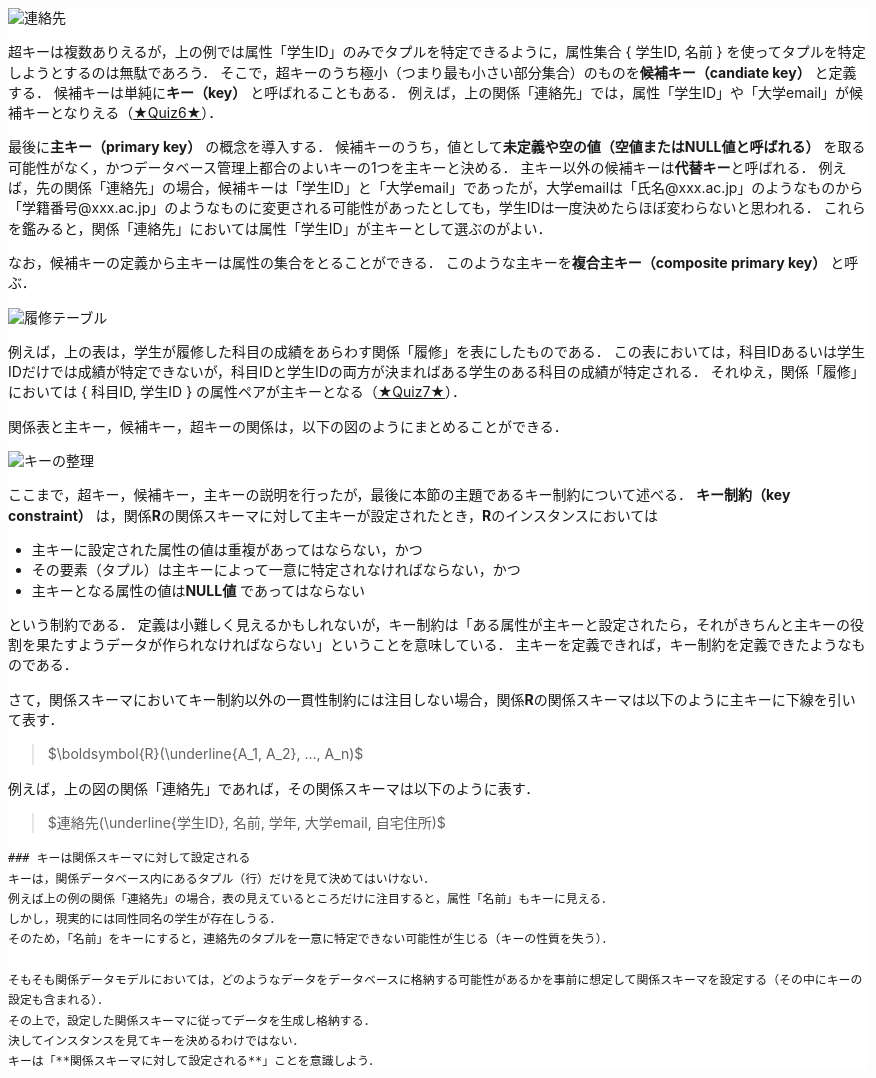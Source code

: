 
![連絡先](fig/contact-table.png "連絡先")


超キーは複数ありえるが，上の例では属性「学生ID」のみでタプルを特定できるように，属性集合 { 学生ID, 名前 } を使ってタプルを特定しようとするのは無駄であろう．
そこで，超キーのうち極小（つまり最も小さい部分集合）のものを**候補キー（candiate key）** と定義する．
候補キーは単純に**キー（key）** と呼ばれることもある．
例えば，上の関係「連絡先」では，属性「学生ID」や「大学email」が候補キーとなりえる（[★Quiz6★](#rdm:q6)）．

最後に**主キー（primary key）** の概念を導入する．
候補キーのうち，値として**未定義や空の値（空値またはNULL値と呼ばれる）** を取る可能性がなく，かつデータベース管理上都合のよいキーの1つを主キーと決める．
主キー以外の候補キーは**代替キー**と呼ばれる．
例えば，先の関係「連絡先」の場合，候補キーは「学生ID」と「大学email」であったが，大学emailは「氏名\@xxx.ac.jp」のようなものから「学籍番号\@xxx.ac.jp」のようなものに変更される可能性があったとしても，学生IDは一度決めたらほぼ変わらないと思われる．
これらを鑑みると，関係「連絡先」においては属性「学生ID」が主キーとして選ぶのがよい．

なお，候補キーの定義から主キーは属性の集合をとることができる．
このような主キーを**複合主キー（composite primary key）** と呼ぶ．

![履修テーブル](fig/credit-table.png "履修テーブル")

例えば，上の表は，学生が履修した科目の成績をあらわす関係「履修」を表にしたものである．
この表においては，科目IDあるいは学生IDだけでは成績が特定できないが，科目IDと学生IDの両方が決まればある学生のある科目の成績が特定される．
それゆえ，関係「履修」においては { 科目ID, 学生ID } の属性ペアが主キーとなる（[★Quiz7★](#rdm:q7)）．


関係表と主キー，候補キー，超キーの関係は，以下の図のようにまとめることができる．

![キーの整理](fig/key-mapping.png "キーの整理")


ここまで，超キー，候補キー，主キーの説明を行ったが，最後に本節の主題であるキー制約について述べる．
**キー制約（key constraint）** は，関係$\boldsymbol{R}$の関係スキーマに対して主キーが設定されたとき，$\boldsymbol{R}$のインスタンスにおいては
- 主キーに設定された属性の値は重複があってはならない，かつ
- その要素（タプル）は主キーによって一意に特定されなければならない，かつ
- 主キーとなる属性の値は**NULL値** であってはならない

という制約である．
定義は小難しく見えるかもしれないが，キー制約は「ある属性が主キーと設定されたら，それがきちんと主キーの役割を果たすようデータが作られなければならない」ということを意味している．
主キーを定義できれば，キー制約を定義できたようなものである．

さて，関係スキーマにおいてキー制約以外の一貫性制約には注目しない場合，関係$\boldsymbol{R}$の関係スキーマは以下のように主キーに下線を引いて表す．

> $\boldsymbol{R}(\underline{A_1, A_2}, ..., A_n)$

例えば，上の図の関係「連絡先」であれば，その関係スキーマは以下のように表す．

> $連絡先(\underline{学生ID}, 名前, 学年, 大学email, 自宅住所)$


```{important}
### キーは関係スキーマに対して設定される
キーは，関係データベース内にあるタプル（行）だけを見て決めてはいけない．
例えば上の例の関係「連絡先」の場合，表の見えているところだけに注目すると，属性「名前」もキーに見える．
しかし，現実的には同性同名の学生が存在しうる．
そのため，「名前」をキーにすると，連絡先のタプルを一意に特定できない可能性が生じる（キーの性質を失う）．

そもそも関係データモデルにおいては，どのようなデータをデータベースに格納する可能性があるかを事前に想定して関係スキーマを設定する（その中にキーの設定も含まれる）．
その上で，設定した関係スキーマに従ってデータを生成し格納する．
決してインスタンスを見てキーを決めるわけではない．
キーは「**関係スキーマに対して設定される**」ことを意識しよう．
```
